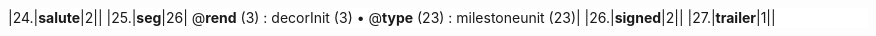 |24.|__salute__|2||
|25.|__seg__|26| @__rend__ (3) : decorInit (3)  •  @__type__ (23) : milestoneunit (23)|
|26.|__signed__|2||
|27.|__trailer__|1||
